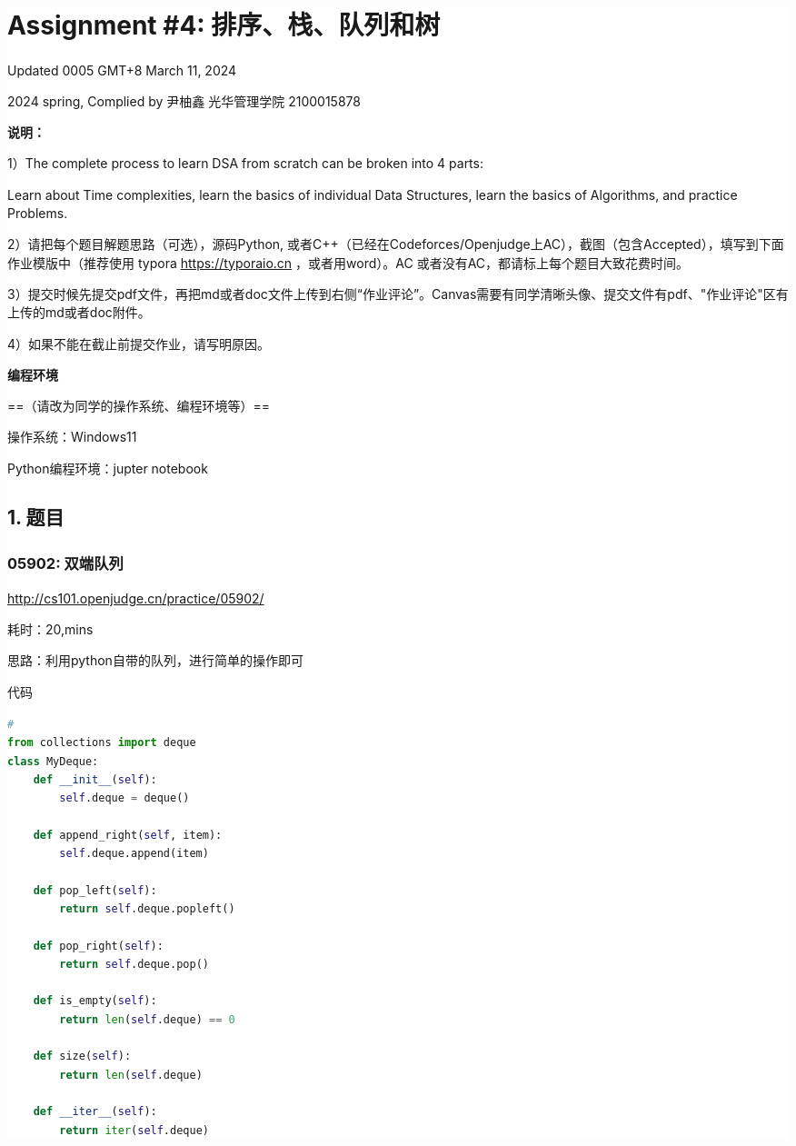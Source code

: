 # Assignment #4: 排序、栈、队列和树

Updated 0005 GMT+8 March 11, 2024

2024 spring, Complied by 尹柚鑫 光华管理学院 2100015878



**说明：**

1）The complete process to learn DSA from scratch can be broken into 4 parts:

Learn about Time complexities, learn the basics of individual Data Structures, learn the basics of Algorithms, and practice Problems.

2）请把每个题目解题思路（可选），源码Python, 或者C++（已经在Codeforces/Openjudge上AC），截图（包含Accepted），填写到下面作业模版中（推荐使用 typora https://typoraio.cn ，或者用word）。AC 或者没有AC，都请标上每个题目大致花费时间。

3）提交时候先提交pdf文件，再把md或者doc文件上传到右侧“作业评论”。Canvas需要有同学清晰头像、提交文件有pdf、"作业评论"区有上传的md或者doc附件。

4）如果不能在截止前提交作业，请写明原因。



**编程环境**

==（请改为同学的操作系统、编程环境等）==

操作系统：Windows11

Python编程环境：jupter notebook



## 1. 题目

### 05902: 双端队列

http://cs101.openjudge.cn/practice/05902/

耗时：20,mins

思路：利用python自带的队列，进行简单的操作即可



代码

```python
# 
from collections import deque
class MyDeque:
    def __init__(self):
        self.deque = deque()

    def append_right(self, item):
        self.deque.append(item)

    def pop_left(self):
        return self.deque.popleft()

    def pop_right(self):
        return self.deque.pop()

    def is_empty(self):
        return len(self.deque) == 0

    def size(self):
        return len(self.deque)

    def __iter__(self):
        return iter(self.deque)
```